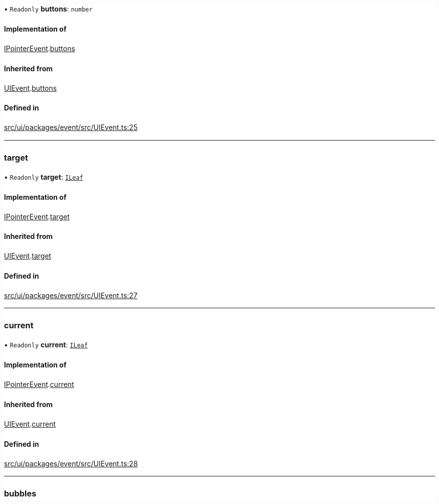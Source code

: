 • `Readonly` **buttons**: `number`

#### Implementation of

[IPointerEvent](../interfaces/IPointerEvent.md).[buttons](../interfaces/IPointerEvent.md#buttons)

#### Inherited from

[UIEvent](UIEvent.md).[buttons](UIEvent.md#buttons)

#### Defined in

[src/ui/packages/event/src/UIEvent.ts:25](https://github.com/leaferjs/leafer-ui/blob/6982d3e91dfd04600b4cf106a9b22f4502e5d32b/packages/event/src/UIEvent.ts#L25)

___

### target

• `Readonly` **target**: [`ILeaf`](../interfaces/ILeaf.md)

#### Implementation of

[IPointerEvent](../interfaces/IPointerEvent.md).[target](../interfaces/IPointerEvent.md#target)

#### Inherited from

[UIEvent](UIEvent.md).[target](UIEvent.md#target)

#### Defined in

[src/ui/packages/event/src/UIEvent.ts:27](https://github.com/leaferjs/leafer-ui/blob/6982d3e91dfd04600b4cf106a9b22f4502e5d32b/packages/event/src/UIEvent.ts#L27)

___

### current

• `Readonly` **current**: [`ILeaf`](../interfaces/ILeaf.md)

#### Implementation of

[IPointerEvent](../interfaces/IPointerEvent.md).[current](../interfaces/IPointerEvent.md#current)

#### Inherited from

[UIEvent](UIEvent.md).[current](UIEvent.md#current)

#### Defined in

[src/ui/packages/event/src/UIEvent.ts:28](https://github.com/leaferjs/leafer-ui/blob/6982d3e91dfd04600b4cf106a9b22f4502e5d32b/packages/event/src/UIEvent.ts#L28)

___

### bubbles
